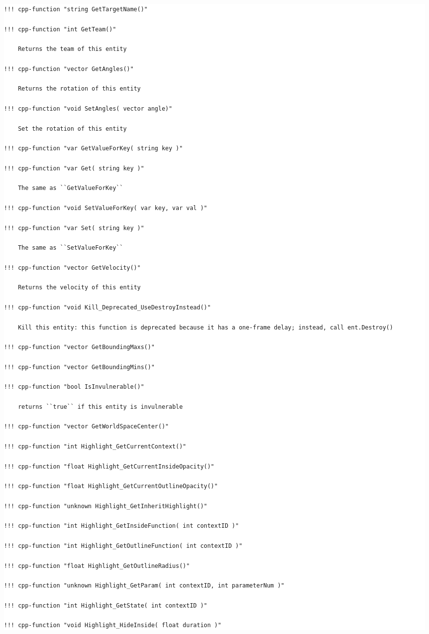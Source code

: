 	!!! cpp-function "string GetTargetName()"

	!!! cpp-function "int GetTeam()"

		Returns the team of this entity

	!!! cpp-function "vector GetAngles()"

		Returns the rotation of this entity

	!!! cpp-function "void SetAngles( vector angle)"

		Set the rotation of this entity

	!!! cpp-function "var GetValueForKey( string key )"

	!!! cpp-function "var Get( string key )"

		The same as ``GetValueForKey``

	!!! cpp-function "void SetValueForKey( var key, var val )"

	!!! cpp-function "var Set( string key )"

		The same as ``SetValueForKey``

	!!! cpp-function "vector GetVelocity()"

		Returns the velocity of this entity

	!!! cpp-function "void Kill_Deprecated_UseDestroyInstead()"

		Kill this entity: this function is deprecated because it has a one-frame delay; instead, call ent.Destroy()

	!!! cpp-function "vector GetBoundingMaxs()"

	!!! cpp-function "vector GetBoundingMins()"

	!!! cpp-function "bool IsInvulnerable()"

		returns ``true`` if this entity is invulnerable

	!!! cpp-function "vector GetWorldSpaceCenter()"

	!!! cpp-function "int Highlight_GetCurrentContext()"

	!!! cpp-function "float Highlight_GetCurrentInsideOpacity()"

	!!! cpp-function "float Highlight_GetCurrentOutlineOpacity()"

	!!! cpp-function "unknown Highlight_GetInheritHighlight()"

	!!! cpp-function "int Highlight_GetInsideFunction( int contextID )"

	!!! cpp-function "int Highlight_GetOutlineFunction( int contextID )"

	!!! cpp-function "float Highlight_GetOutlineRadius()"

	!!! cpp-function "unknown Highlight_GetParam( int contextID, int parameterNum )"

	!!! cpp-function "int Highlight_GetState( int contextID )"

	!!! cpp-function "void Highlight_HideInside( float duration )"
